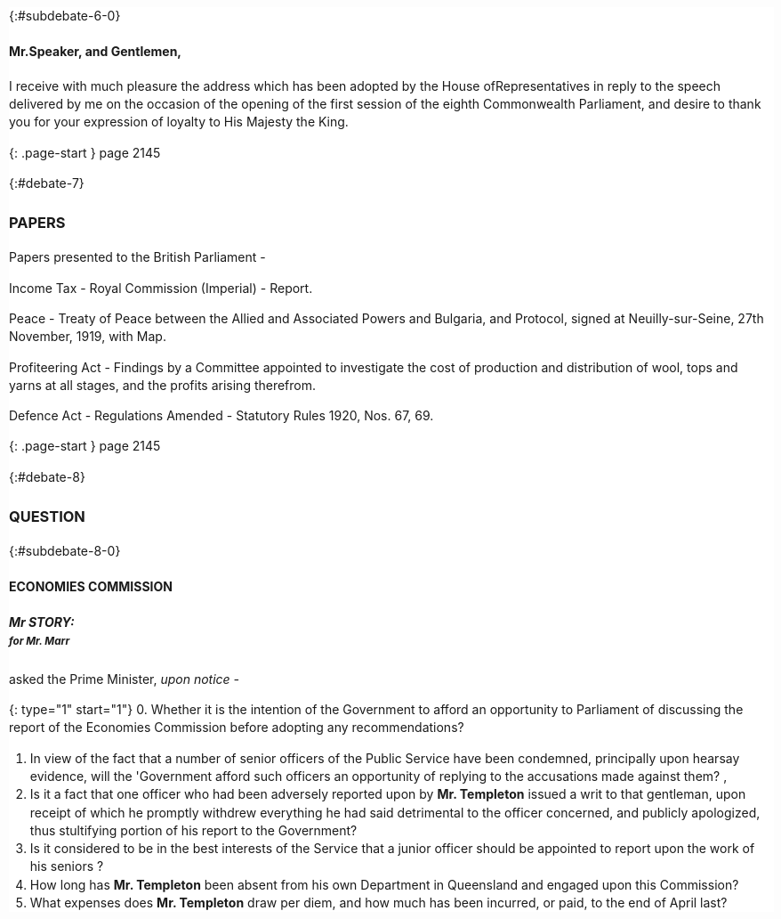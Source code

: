 {:#subdebate-6-0}
#### Mr.Speaker, and Gentlemen,

I receive with much pleasure the address which has been adopted by the House ofRepresentatives in reply to the speech delivered by me on the occasion of the opening of the first session of the eighth Commonwealth Parliament, and desire to thank you for your expression of loyalty to  His  Majesty the King. 

{: .page-start }
page 2145

{:#debate-7}
### PAPERS

Papers presented to the British Parliament - 

Income Tax - Royal Commission (Imperial) - Report. 

Peace - Treaty of Peace between the Allied and Associated Powers and Bulgaria, and Protocol, signed at Neuilly-sur-Seine, 27th November, 1919, with Map. 

Profiteering Act - Findings by a Committee appointed to investigate the cost of production and distribution of wool, tops and yarns at all stages, and the profits arising therefrom. 

Defence Act - Regulations Amended - Statutory Rules 1920, Nos. 67, 69. 

{: .page-start }
page 2145

{:#debate-8}
### QUESTION

{:#subdebate-8-0}
#### ECONOMIES COMMISSION

##### Mr STORY:<br><small class="text-muted">for Mr. Marr</small>

asked the Prime Minister,  *upon notice -* 

{: type="1" start="1"}
0. Whether it is the intention of the Government to afford an opportunity to Parliament of discussing the report of the Economies Commission before adopting any recommendations? 
1. In view of the fact that a number of senior officers of the Public Service have been condemned, principally upon hearsay evidence, will the 'Government afford such officers an opportunity of replying to the accusations made against them? , 
2. Is it a fact that one officer who had been adversely reported upon by  **Mr. Templeton**  issued a writ to that gentleman, upon receipt of which he promptly withdrew everything he had said detrimental to the officer concerned, and publicly apologized, thus stultifying portion of his report to the Government? 
3. Is it considered to be in the best interests of the Service that a junior officer should be appointed to report upon the work of his seniors ? 
4. How long has  **Mr. Templeton**  been absent from his own Department in Queensland and engaged upon this Commission? 
5. What expenses does  **Mr. Templeton**  draw per diem, and how much has been incurred, or paid, to the end of April last? 
